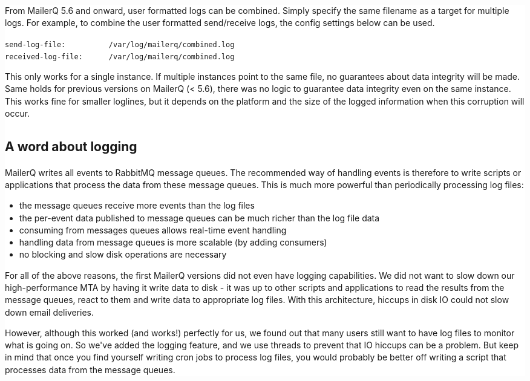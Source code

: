 From MailerQ 5.6 and onward, user formatted logs can be combined. Simply specify the same filename
as a target for multiple logs. For example, to combine the user formatted send/receive logs, the config 
settings below can be used.

```txt
send-log-file:          /var/log/mailerq/combined.log
received-log-file:      /var/log/mailerq/combined.log
```

This only works for a single instance. If multiple instances point to the same file, no guarantees about
data integrity will be made. Same holds for previous versions on MailerQ (< 5.6), there was no logic to guarantee 
data integrity even on the same instance. This works fine for smaller loglines, but it depends on the platform 
and the size of the logged information when this corruption will occur.

## A word about logging

MailerQ writes all events to RabbitMQ message queues. The recommended
way of handling events is therefore to write scripts or applications that process
the data from these message queues. This is much more powerful than periodically
processing log files:

- the message queues receive more events than the log files
- the per-event data published to message queues can be much richer than the log file data
- consuming from messages queues allows real-time event handling
- handling data from message queues is more scalable (by adding consumers)
- no blocking and slow disk operations are necessary

For all of the above reasons, the first MailerQ versions did not even have
logging capabilities. We did not want to slow down our high-performance MTA
by having it write data to disk - it was up to other scripts and applications to
read the results from the message queues, react to them and write data to
appropriate log files. With this architecture, hiccups in disk IO could not slow
down email deliveries.

However, although this worked (and works!) perfectly for us, we found out
that many users still want to have log files to monitor what is going
on. So we've added the logging feature, and we use threads to prevent that
IO hiccups can be a problem. But keep in mind that once you find yourself
writing cron jobs to process log files, you would probably be better off
writing a script that processes data from the message queues.
